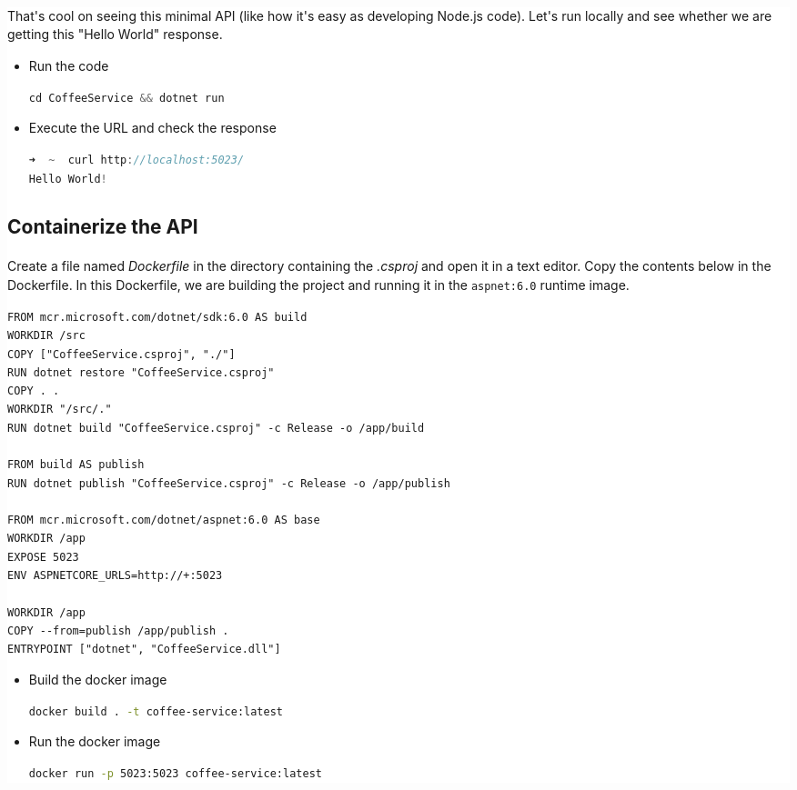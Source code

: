 
That's cool on seeing this minimal API (like how it's easy as developing Node.js code). Let's run locally and see whether we are getting this "Hello World" response.

- Run the code
    
    ```csharp
    cd CoffeeService && dotnet run 
    ```
    
- Execute the URL and check the response
    
    ```csharp
    ➜  ~  curl http://localhost:5023/
    Hello World!
    ```
    

## Containerize the API

Create a file named *Dockerfile* in the directory containing the *.csproj* and open it in a text editor. Copy the contents below in the Dockerfile. In this Dockerfile, we are building the project and running it in the `aspnet:6.0` runtime image.

```docker
FROM mcr.microsoft.com/dotnet/sdk:6.0 AS build
WORKDIR /src
COPY ["CoffeeService.csproj", "./"]
RUN dotnet restore "CoffeeService.csproj"
COPY . .
WORKDIR "/src/."
RUN dotnet build "CoffeeService.csproj" -c Release -o /app/build

FROM build AS publish
RUN dotnet publish "CoffeeService.csproj" -c Release -o /app/publish

FROM mcr.microsoft.com/dotnet/aspnet:6.0 AS base
WORKDIR /app
EXPOSE 5023
ENV ASPNETCORE_URLS=http://+:5023

WORKDIR /app
COPY --from=publish /app/publish .
ENTRYPOINT ["dotnet", "CoffeeService.dll"]
```

- Build the docker image
    
    ```bash
    docker build . -t coffee-service:latest
    ```
    
- Run the docker image
    
    ```bash
    docker run -p 5023:5023 coffee-service:latest
    ```
    